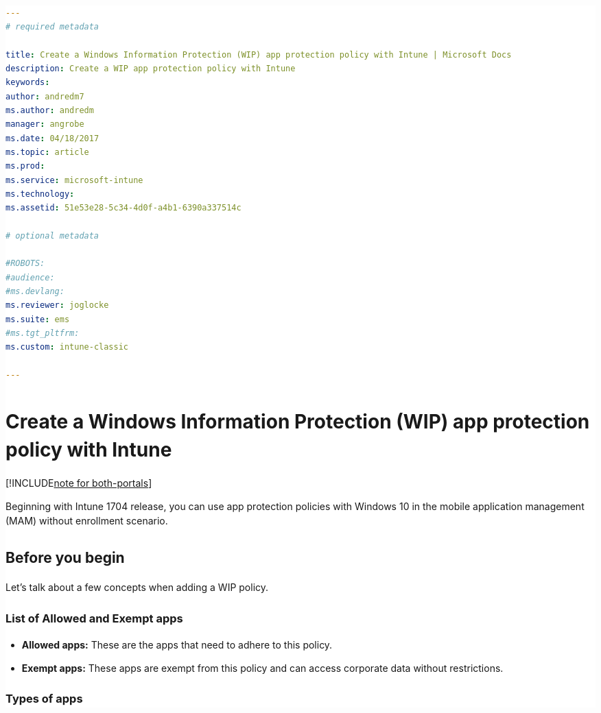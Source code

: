 ```yaml
---
# required metadata

title: Create a Windows Information Protection (WIP) app protection policy with Intune | Microsoft Docs
description: Create a WIP app protection policy with Intune
keywords:
author: andredm7
ms.author: andredm
manager: angrobe
ms.date: 04/18/2017
ms.topic: article
ms.prod:
ms.service: microsoft-intune
ms.technology:
ms.assetid: 51e53e28-5c34-4d0f-a4b1-6390a337514c

# optional metadata

#ROBOTS:
#audience:
#ms.devlang:
ms.reviewer: joglocke
ms.suite: ems
#ms.tgt_pltfrm:
ms.custom: intune-classic

---
```


# Create a Windows Information Protection (WIP) app protection policy with Intune

[!INCLUDE[note for both-portals](../includes/note-for-both-portals.md)]

Beginning with Intune 1704 release, you can use app protection policies with Windows 10 in the mobile application management (MAM) without enrollment scenario.

## Before you begin

Let’s talk about a few concepts when adding a WIP policy.

### List of Allowed and Exempt apps

-   **Allowed apps:** These are the apps that need to adhere to this policy.

-   **Exempt apps:** These apps are exempt from this policy and can access corporate data without restrictions.

### Types of apps
